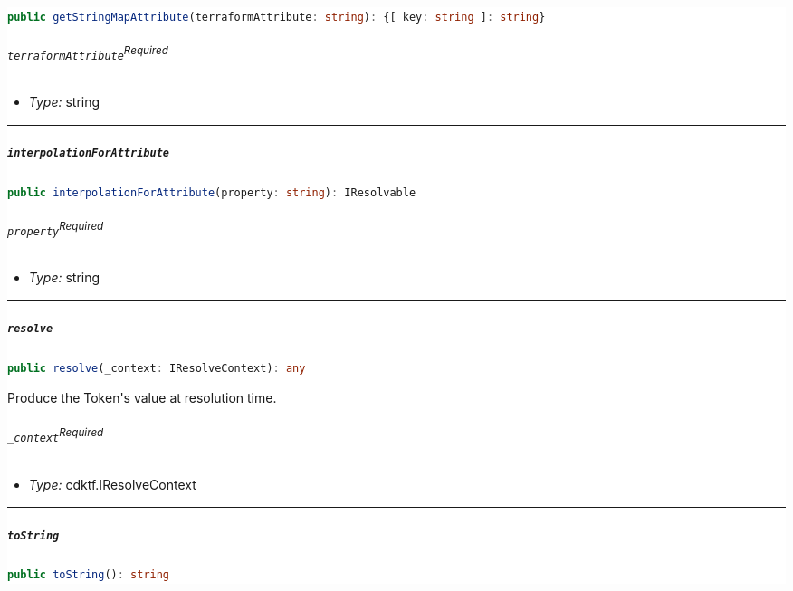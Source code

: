 ```typescript
public getStringMapAttribute(terraformAttribute: string): {[ key: string ]: string}
```

###### `terraformAttribute`<sup>Required</sup> <a name="terraformAttribute" id="@cdktf/provider-opentelekomcloud.dataOpentelekomcloudErInstancesV3.DataOpentelekomcloudErInstancesV3InstancesOutputReference.getStringMapAttribute.parameter.terraformAttribute"></a>

- *Type:* string

---

##### `interpolationForAttribute` <a name="interpolationForAttribute" id="@cdktf/provider-opentelekomcloud.dataOpentelekomcloudErInstancesV3.DataOpentelekomcloudErInstancesV3InstancesOutputReference.interpolationForAttribute"></a>

```typescript
public interpolationForAttribute(property: string): IResolvable
```

###### `property`<sup>Required</sup> <a name="property" id="@cdktf/provider-opentelekomcloud.dataOpentelekomcloudErInstancesV3.DataOpentelekomcloudErInstancesV3InstancesOutputReference.interpolationForAttribute.parameter.property"></a>

- *Type:* string

---

##### `resolve` <a name="resolve" id="@cdktf/provider-opentelekomcloud.dataOpentelekomcloudErInstancesV3.DataOpentelekomcloudErInstancesV3InstancesOutputReference.resolve"></a>

```typescript
public resolve(_context: IResolveContext): any
```

Produce the Token's value at resolution time.

###### `_context`<sup>Required</sup> <a name="_context" id="@cdktf/provider-opentelekomcloud.dataOpentelekomcloudErInstancesV3.DataOpentelekomcloudErInstancesV3InstancesOutputReference.resolve.parameter._context"></a>

- *Type:* cdktf.IResolveContext

---

##### `toString` <a name="toString" id="@cdktf/provider-opentelekomcloud.dataOpentelekomcloudErInstancesV3.DataOpentelekomcloudErInstancesV3InstancesOutputReference.toString"></a>

```typescript
public toString(): string
```
